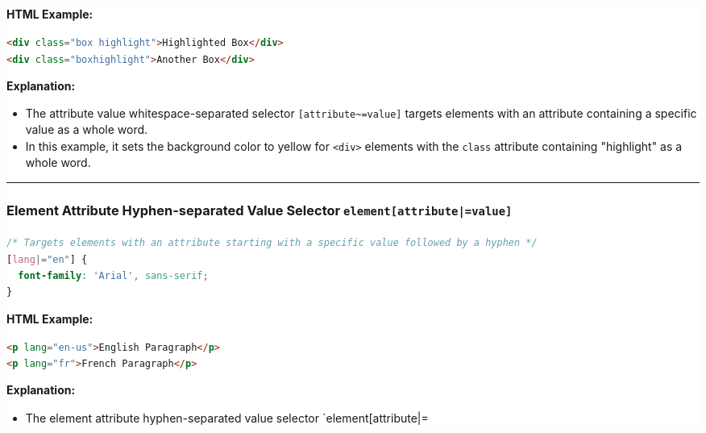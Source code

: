 **HTML Example:**

```html
<div class="box highlight">Highlighted Box</div>
<div class="boxhighlight">Another Box</div>
```

**Explanation:**

- The attribute value whitespace-separated selector `[attribute~=value]` targets elements with an attribute containing a specific value as a whole word.
- In this example, it sets the background color to yellow for `<div>` elements with the `class` attribute containing "highlight" as a whole word.

---

### Element Attribute Hyphen-separated Value Selector `element[attribute|=value]`

```css
/* Targets elements with an attribute starting with a specific value followed by a hyphen */
[lang|="en"] {
  font-family: 'Arial', sans-serif;
}
```

**HTML Example:**

```html
<p lang="en-us">English Paragraph</p>
<p lang="fr">French Paragraph</p>
```

**Explanation:**

- The element attribute hyphen-separated value selector `element[attribute|=
